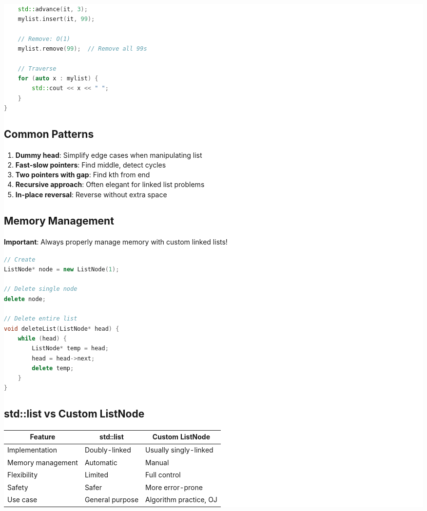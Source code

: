 ```cpp
    std::advance(it, 3);
    mylist.insert(it, 99);
    
    // Remove: O(1)
    mylist.remove(99);  // Remove all 99s
    
    // Traverse
    for (auto x : mylist) {
        std::cout << x << " ";
    }
}
```

## Common Patterns

1. **Dummy head**: Simplify edge cases when manipulating list
2. **Fast-slow pointers**: Find middle, detect cycles
3. **Two pointers with gap**: Find kth from end
4. **Recursive approach**: Often elegant for linked list problems
5. **In-place reversal**: Reverse without extra space

## Memory Management

**Important**: Always properly manage memory with custom linked lists!

```cpp
// Create
ListNode* node = new ListNode(1);

// Delete single node
delete node;

// Delete entire list
void deleteList(ListNode* head) {
    while (head) {
        ListNode* temp = head;
        head = head->next;
        delete temp;
    }
}
```

## std::list vs Custom ListNode

| Feature | std::list | Custom ListNode |
|---------|-----------|-----------------|
| Implementation | Doubly-linked | Usually singly-linked |
| Memory management | Automatic | Manual |
| Flexibility | Limited | Full control |
| Safety | Safer | More error-prone |
| Use case | General purpose | Algorithm practice, OJ |
